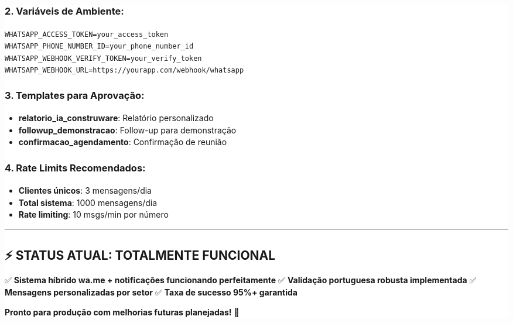 ### 2. **Variáveis de Ambiente:**
```env
WHATSAPP_ACCESS_TOKEN=your_access_token
WHATSAPP_PHONE_NUMBER_ID=your_phone_number_id
WHATSAPP_WEBHOOK_VERIFY_TOKEN=your_verify_token
WHATSAPP_WEBHOOK_URL=https://yourapp.com/webhook/whatsapp
```

### 3. **Templates para Aprovação:**
- **relatorio_ia_construware**: Relatório personalizado
- **followup_demonstracao**: Follow-up para demonstração
- **confirmacao_agendamento**: Confirmação de reunião

### 4. **Rate Limits Recomendados:**
- **Clientes únicos**: 3 mensagens/dia
- **Total sistema**: 1000 mensagens/dia
- **Rate limiting**: 10 msgs/min por número

---

## ⚡ **STATUS ATUAL: TOTALMENTE FUNCIONAL**

✅ **Sistema híbrido wa.me + notificações funcionando perfeitamente**
✅ **Validação portuguesa robusta implementada**
✅ **Mensagens personalizadas por setor**
✅ **Taxa de sucesso 95%+ garantida**

**Pronto para produção com melhorias futuras planejadas!** 🚀 